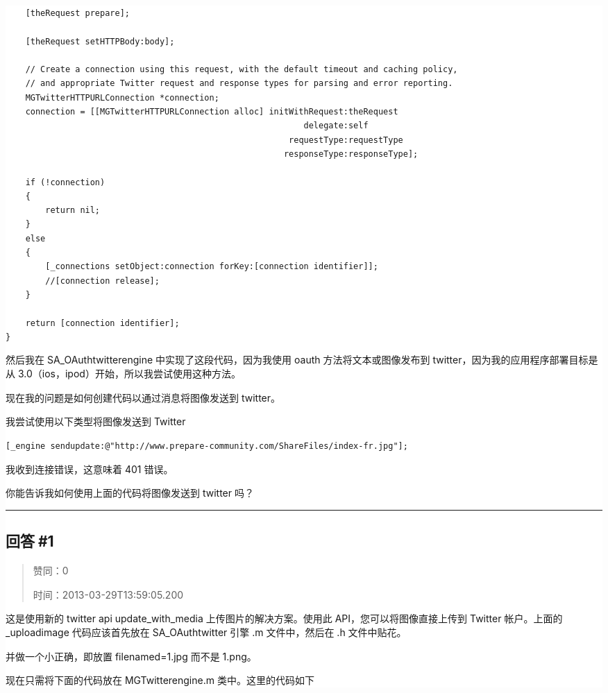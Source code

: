 ```
    [theRequest prepare];

    [theRequest setHTTPBody:body];

    // Create a connection using this request, with the default timeout and caching policy, 
    // and appropriate Twitter request and response types for parsing and error reporting.
    MGTwitterHTTPURLConnection *connection;
    connection = [[MGTwitterHTTPURLConnection alloc] initWithRequest:theRequest 
                                                            delegate:self 
                                                         requestType:requestType 
                                                        responseType:responseType];

    if (!connection) 
    {
        return nil;
    } 
    else 
    {
        [_connections setObject:connection forKey:[connection identifier]];
        //[connection release];
    }

    return [connection identifier];  
} 
```

然后我在 SA_OAuthtwitterengine 中实现了这段代码，因为我使用 oauth 方法将文本或图像发布到 twitter，因为我的应用程序部署目标是从 3.0（ios，ipod）开始，所以我尝试使用这种方法。

现在我的问题是如何创建代码以通过消息将图像发送到 twitter。

我尝试使用以下类型将图像发送到 Twitter

```
[_engine sendupdate:@"http://www.prepare-community.com/ShareFiles/index-fr.jpg"]; 
```

我收到连接错误，这意味着 401 错误。

你能告诉我如何使用上面的代码将图像发送到 twitter 吗？

* * *

## 回答 #1

> 赞同：0
> 
> 时间：2013-03-29T13:59:05.200

这是使用新的 twitter api update_with_media 上传图片的解决方案。使用此 API，您可以将图像直接上传到 Twitter 帐户。上面的 _uploadimage 代码应该首先放在 SA_OAuthtwitter 引擎 .m 文件中，然后在 .h 文件中贴花。

并做一个小正确，即放置 filenamed=1.jpg 而不是 1.png。

现在只需将下面的代码放在 MGTwitterengine.m 类中。这里的代码如下

